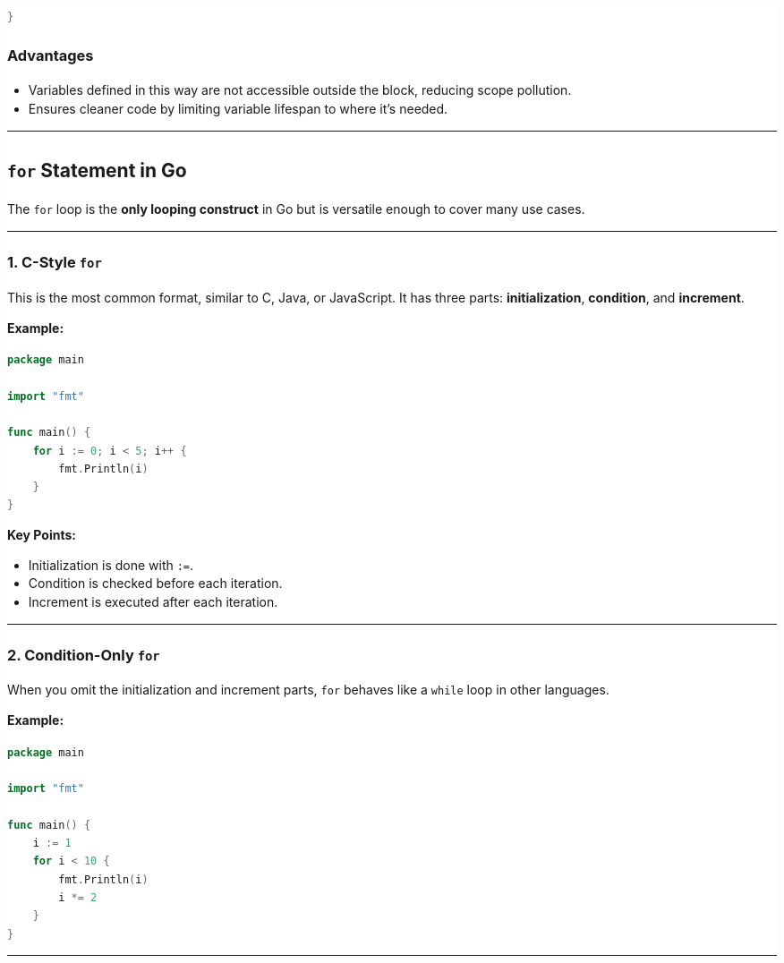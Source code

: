 ```go
}
```

### **Advantages**
- Variables defined in this way are not accessible outside the block, reducing scope pollution.
- Ensures cleaner code by limiting variable lifespan to where it’s needed.

---

## **`for` Statement in Go**

The `for` loop is the **only looping construct** in Go but is versatile enough to cover many use cases.

---

### 1. **C-Style `for`**

This is the most common format, similar to C, Java, or JavaScript. It has three parts: **initialization**, **condition**, and **increment**.

**Example:**
```go
package main

import "fmt"

func main() {
    for i := 0; i < 5; i++ {
        fmt.Println(i)
    }
}
```

**Key Points:**
- Initialization is done with `:=`.
- Condition is checked before each iteration.
- Increment is executed after each iteration.

---

### 2. **Condition-Only `for`**

When you omit the initialization and increment parts, `for` behaves like a `while` loop in other languages.

**Example:**
```go
package main

import "fmt"

func main() {
    i := 1
    for i < 10 {
        fmt.Println(i)
        i *= 2
    }
}
```

---
